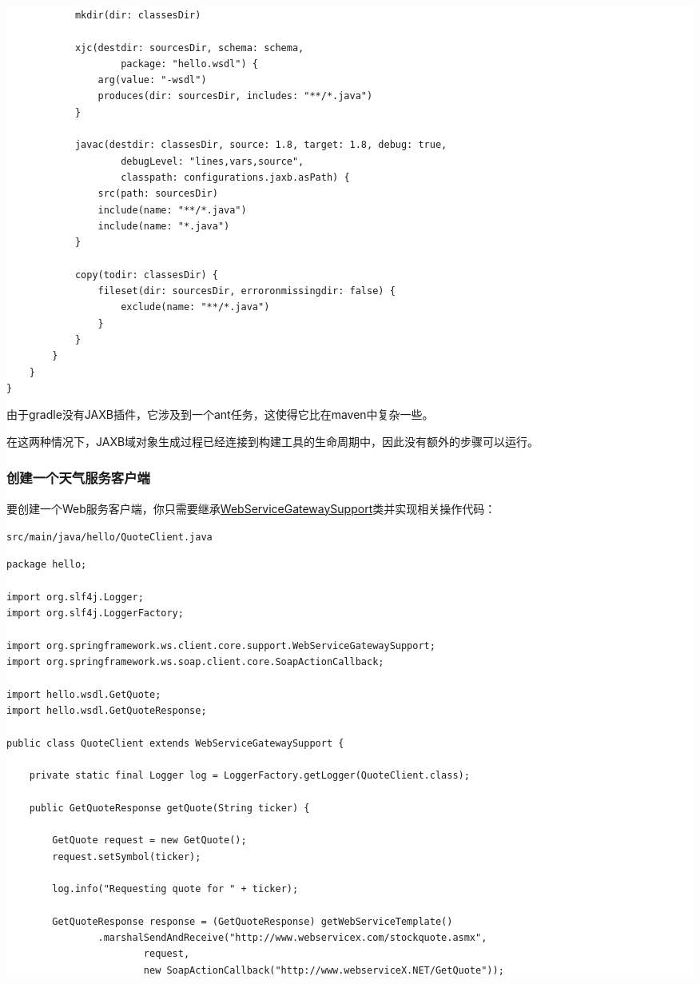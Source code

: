 ```
            mkdir(dir: classesDir)

            xjc(destdir: sourcesDir, schema: schema,
                    package: "hello.wsdl") {
                arg(value: "-wsdl")
                produces(dir: sourcesDir, includes: "**/*.java")
            }

            javac(destdir: classesDir, source: 1.8, target: 1.8, debug: true,
                    debugLevel: "lines,vars,source",
                    classpath: configurations.jaxb.asPath) {
                src(path: sourcesDir)
                include(name: "**/*.java")
                include(name: "*.java")
            }

            copy(todir: classesDir) {
                fileset(dir: sourcesDir, erroronmissingdir: false) {
                    exclude(name: "**/*.java")
                }
            }
        }
    }
}
```

由于gradle没有JAXB插件，它涉及到一个ant任务，这使得它比在maven中复杂一些。

在这两种情况下，JAXB域对象生成过程已经连接到构建工具的生命周期中，因此没有额外的步骤可以运行。

### 创建一个天气服务客户端

要创建一个Web服务客户端，你只需要继承[WebServiceGatewaySupport](https://docs.spring.io/spring-ws/sites/2.0/apidocs/org/springframework/ws/client/core/support/WebServiceGatewaySupport.html)类并实现相关操作代码：

`src/main/java/hello/QuoteClient.java`

```
package hello;

import org.slf4j.Logger;
import org.slf4j.LoggerFactory;

import org.springframework.ws.client.core.support.WebServiceGatewaySupport;
import org.springframework.ws.soap.client.core.SoapActionCallback;

import hello.wsdl.GetQuote;
import hello.wsdl.GetQuoteResponse;

public class QuoteClient extends WebServiceGatewaySupport {

	private static final Logger log = LoggerFactory.getLogger(QuoteClient.class);

	public GetQuoteResponse getQuote(String ticker) {

		GetQuote request = new GetQuote();
		request.setSymbol(ticker);

		log.info("Requesting quote for " + ticker);

		GetQuoteResponse response = (GetQuoteResponse) getWebServiceTemplate()
				.marshalSendAndReceive("http://www.webservicex.com/stockquote.asmx",
						request,
						new SoapActionCallback("http://www.webserviceX.NET/GetQuote"));

```